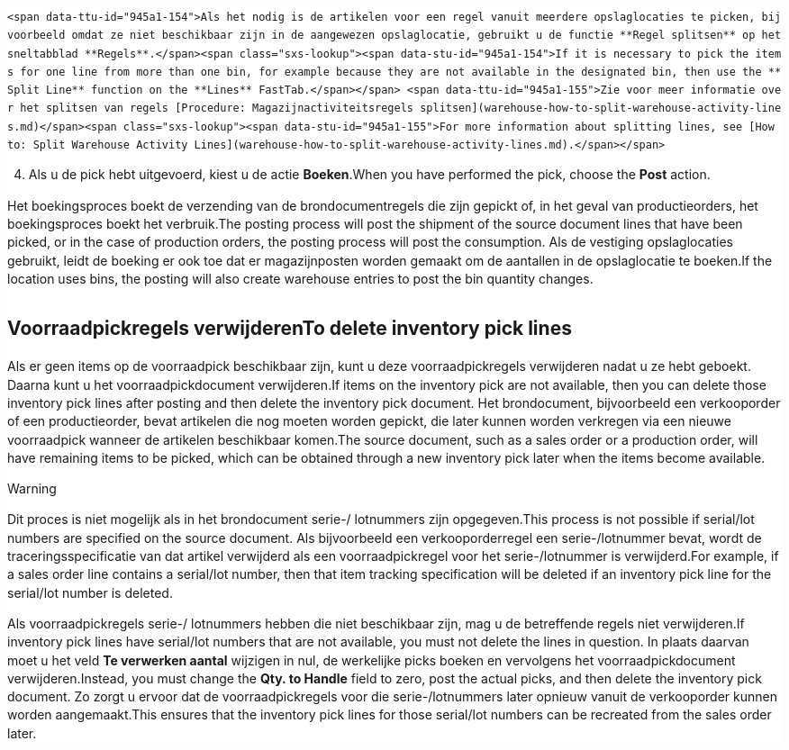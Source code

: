     <span data-ttu-id="945a1-154">Als het nodig is de artikelen voor een regel vanuit meerdere opslaglocaties te picken, bijvoorbeeld omdat ze niet beschikbaar zijn in de aangewezen opslaglocatie, gebruikt u de functie **Regel splitsen** op het sneltabblad **Regels**.</span><span class="sxs-lookup"><span data-stu-id="945a1-154">If it is necessary to pick the items for one line from more than one bin, for example because they are not available in the designated bin, then use the **Split Line** function on the **Lines** FastTab.</span></span> <span data-ttu-id="945a1-155">Zie voor meer informatie over het splitsen van regels [Procedure: Magazijnactiviteitsregels splitsen](warehouse-how-to-split-warehouse-activity-lines.md)</span><span class="sxs-lookup"><span data-stu-id="945a1-155">For more information about splitting lines, see [How to: Split Warehouse Activity Lines](warehouse-how-to-split-warehouse-activity-lines.md).</span></span>  
4. <span data-ttu-id="945a1-156">Als u de pick hebt uitgevoerd, kiest u de actie **Boeken**.</span><span class="sxs-lookup"><span data-stu-id="945a1-156">When you have performed the pick, choose the **Post** action.</span></span>    

<span data-ttu-id="945a1-157">Het boekingsproces boekt de verzending van de brondocumentregels die zijn gepickt of, in het geval van productieorders, het boekingsproces boekt het verbruik.</span><span class="sxs-lookup"><span data-stu-id="945a1-157">The posting process will post the shipment of the source document lines that have been picked, or in the case of production orders, the posting process will post the consumption.</span></span> <span data-ttu-id="945a1-158">Als de vestiging opslaglocaties gebruikt, leidt de boeking er ook toe dat er magazijnposten worden gemaakt om de aantallen in de opslaglocatie te boeken.</span><span class="sxs-lookup"><span data-stu-id="945a1-158">If the location uses bins, the posting will also create warehouse entries to post the bin quantity changes.</span></span>  

## <a name="to-delete-inventory-pick-lines"></a><span data-ttu-id="945a1-159">Voorraadpickregels verwijderen</span><span class="sxs-lookup"><span data-stu-id="945a1-159">To delete inventory pick lines</span></span>  
<span data-ttu-id="945a1-160">Als er geen items op de voorraadpick beschikbaar zijn, kunt u deze voorraadpickregels verwijderen nadat u ze hebt geboekt. Daarna kunt u het voorraadpickdocument verwijderen.</span><span class="sxs-lookup"><span data-stu-id="945a1-160">If items on the inventory pick are not available, then you can delete those inventory pick lines after posting and then delete the inventory pick document.</span></span> <span data-ttu-id="945a1-161">Het brondocument, bijvoorbeeld een verkooporder of een productieorder, bevat artikelen die nog moeten worden gepickt, die later kunnen worden verkregen via een nieuwe voorraadpick wanneer de artikelen beschikbaar komen.</span><span class="sxs-lookup"><span data-stu-id="945a1-161">The source document, such as a sales order or a production order, will have remaining items to be picked, which can be obtained through a new inventory pick later when the items become available.</span></span>  

> [!WARNING]  
>  <span data-ttu-id="945a1-162">Dit proces is niet mogelijk als in het brondocument serie-/ lotnummers zijn opgegeven.</span><span class="sxs-lookup"><span data-stu-id="945a1-162">This process is not possible if serial/lot numbers are specified on the source document.</span></span> <span data-ttu-id="945a1-163">Als bijvoorbeeld een verkooporderregel een serie-/lotnummer bevat, wordt de traceringsspecificatie van dat artikel verwijderd als een voorraadpickregel voor het serie-/lotnummer is verwijderd.</span><span class="sxs-lookup"><span data-stu-id="945a1-163">For example, if a sales order line contains a serial/lot number, then that item tracking specification will be deleted if an inventory pick line for the serial/lot number is deleted.</span></span>  
>   
>  <span data-ttu-id="945a1-164">Als voorraadpickregels serie-/ lotnummers hebben die niet beschikbaar zijn, mag u de betreffende regels niet verwijderen.</span><span class="sxs-lookup"><span data-stu-id="945a1-164">If inventory pick lines have serial/lot numbers that are not available, you must not delete the lines in question.</span></span> <span data-ttu-id="945a1-165">In plaats daarvan moet u het veld **Te verwerken aantal** wijzigen in nul, de werkelijke picks boeken en vervolgens het voorraadpickdocument verwijderen.</span><span class="sxs-lookup"><span data-stu-id="945a1-165">Instead, you must change the **Qty. to Handle** field to zero, post the actual picks, and then delete the inventory pick document.</span></span> <span data-ttu-id="945a1-166">Zo zorgt u ervoor dat de voorraadpickregels voor die serie-/lotnummers later opnieuw vanuit de verkooporder kunnen worden aangemaakt.</span><span class="sxs-lookup"><span data-stu-id="945a1-166">This ensures that the inventory pick lines for those serial/lot numbers can be recreated from the sales order later.</span></span>  
